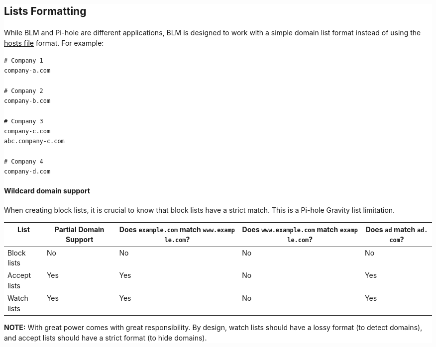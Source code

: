 ## Lists Formatting
While BLM and Pi-hole are different applications, BLM is designed to work with a simple domain list format instead of using the [hosts file](https://en.wikipedia.org/wiki/Hosts_(file)) format. For example:

```text
# Company 1
company-a.com

# Company 2
company-b.com

# Company 3
company-c.com
abc.company-c.com

# Company 4
company-d.com
```

#### Wildcard domain support
When creating block lists, it is crucial to know that block lists have a strict match. This is a Pi-hole Gravity list limitation.

| List         | Partial Domain Support | Does `example.com` match `www.example.com`? | Does `www.example.com` match `example.com`? | Does `ad` match `ad.com`? |
|--------------|------------------------|---------------------------------------------|---------------------------------------------|---------------------------|
| Block lists  | No                     | No                                          | No                                          | No                        |
| Accept lists | Yes                    | Yes                                         | No                                          | Yes                       |
| Watch lists  | Yes                    | Yes                                         | No                                          | Yes                       |

__NOTE:__ With great power comes with great responsibility. By design, watch lists should have a lossy format (to detect domains), and accept lists should have a strict format (to hide domains).
